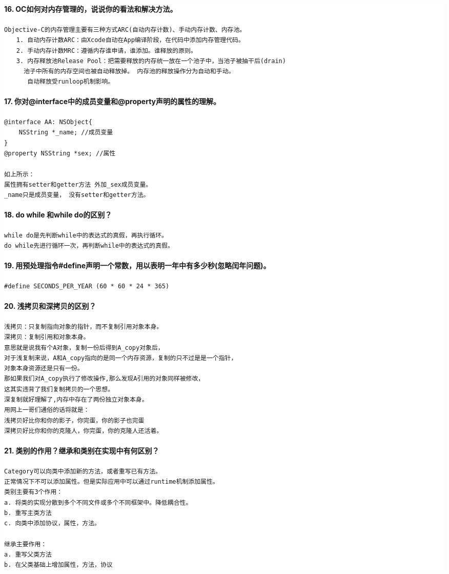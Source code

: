 #### 16. OC如何对内存管理的，说说你的看法和解决方法。

	Objective-C的内存管理主要有三种方式ARC(自动内存计数)、手动内存计数、内存池。
	　　1. 自动内存计数ARC：由Xcode自动在App编译阶段，在代码中添加内存管理代码。
	　　2. 手动内存计数MRC：遵循内存谁申请，谁添加。谁释放的原则。
	　　3. 内存释放池Release Pool：把需要释放的内存统一放在一个池子中，当池子被抽干后(drain)
	　　	池子中所有的内存空间也被自动释放掉。 内存池的释放操作分为自动和手动。
	　　	 自动释放受runloop机制影响。

#### 17. 你对@interface中的成员变量和@property声明的属性的理解。

	@interface AA: NSObject{
		NSString *_name; //成员变量
	}
	@property NSString *sex; //属性
	
	如上所示：
	属性拥有setter和getter方法 外加_sex成员变量。
	_name只是成员变量， 没有setter和getter方法。

#### 18. do while 和while do的区别？

	while do是先判断while中的表达式的真假，再执行循环。
	do while先进行循环一次，再判断while中的表达式的真假。

#### 19. 用预处理指令#define声明一个常数，用以表明一年中有多少秒(忽略闰年问题)。

	#define SECONDS_PER_YEAR (60 * 60 * 24 * 365)

#### 20. 浅拷贝和深拷贝的区别？


	浅拷贝：只复制指向对象的指针，而不复制引用对象本身。
	深拷贝：复制引用和对象本身。
	意思就是说我有个A对象，复制一份后得到A_copy对象后，
	对于浅复制来说，A和A_copy指向的是同一个内存资源，复制的只不过是是一个指针，
	对象本身资源还是只有一份。
	那如果我们对A_copy执行了修改操作,那么发现A引用的对象同样被修改，
	这其实违背了我们复制拷贝的一个思想。
	深复制就好理解了,内存中存在了两份独立对象本身。 	
	用网上一哥们通俗的话将就是： 	
	浅拷贝好比你和你的影子，你完蛋，你的影子也完蛋 	
	深拷贝好比你和你的克隆人，你完蛋，你的克隆人还活着。

#### 21. 类别的作用？继承和类别在实现中有何区别？

	Category可以向类中添加新的方法，或者重写已有方法。
	正常情况下不可以添加属性。但是实际应用中可以通过runtime机制添加属性。
	类别主要有3个作用：
	a. 将类的实现分散到多个不同文件或多个不同框架中。降低耦合性。
	b. 重写主类方法
	c. 向类中添加协议，属性，方法。
	
	继承主要作用：
	a. 重写父类方法
	b. 在父类基础上增加属性，方法，协议
	
